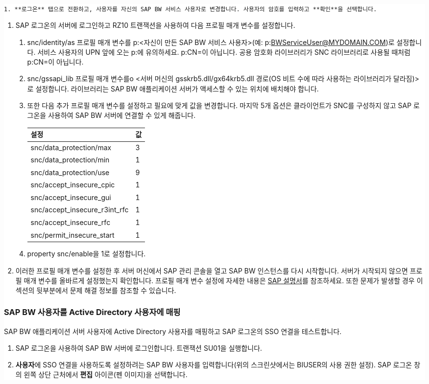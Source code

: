     1. **로그온** 탭으로 전환하고, 사용자를 자신의 SAP BW 서비스 사용자로 변경합니다. 사용자의 암호를 입력하고 **확인**을 선택합니다.

1. SAP 로그온의 서버에 로그인하고 RZ10 트랜잭션을 사용하여 다음 프로필 매개 변수를 설정합니다.

    1. snc/identity/as 프로필 매개 변수를 p:\<자신이 만든 SAP BW 서비스 사용자\>(예: p:BWServiceUser@MYDOMAIN.COM)로 설정합니다. 서비스 사용자의 UPN 앞에 오는 p:에 유의하세요. p:CN=이 아닙니다. 공용 암호화 라이브러리가 SNC 라이브러리로 사용될 때처럼 p:CN=이 아닙니다.

    1. snc/gssapi\_lib 프로필 매개 변수를o \<서버 머신의 gsskrb5.dll/gx64krb5.dll 경로(OS 비트 수에 따라 사용하는 라이브러리가 달라짐)\>로 설정합니다. 라이브러리는 SAP BW 애플리케이션 서버가 액세스할 수 있는 위치에 배치해야 합니다.

    1. 또한 다음 추가 프로필 매개 변수를 설정하고 필요에 맞게 값을 변경합니다. 마지막 5개 옵션은 클라이언트가 SNC를 구성하지 않고 SAP 로그온을 사용하여 SAP BW 서버에 연결할 수 있게 해줍니다.

        | **설정** | **값** |
        | --- | --- |
        | snc/data\_protection/max | 3 |
        | snc/data\_protection/min | 1 |
        | snc/data\_protection/use | 9 |
        | snc/accept\_insecure\_cpic | 1 |
        | snc/accept\_insecure\_gui | 1 |
        | snc/accept\_insecure\_r3int\_rfc | 1 |
        | snc/accept\_insecure\_rfc | 1 |
        | snc/permit\_insecure\_start | 1 |

    1. property snc/enable을 1로 설정합니다.

1. 이러한 프로필 매개 변수를 설정한 후 서버 머신에서 SAP 관리 콘솔을 열고 SAP BW 인스턴스를 다시 시작합니다. 서버가 시작되지 않으면 프로필 매개 변수를 올바르게 설정했는지 확인합니다. 프로필 매개 변수 설정에 자세한 내용은 [SAP 설명서](https://help.sap.com/saphelp_nw70ehp1/helpdata/en/e6/56f466e99a11d1a5b00000e835363f/frameset.htm)를 참조하세요. 또한 문제가 발생할 경우 이 섹션의 뒷부분에서 문제 해결 정보를 참조할 수 있습니다.

### <a name="map-a-sap-bw-user-to-an-active-directory-user"></a>SAP BW 사용자를 Active Directory 사용자에 매핑

SAP BW 애플리케이션 서버 사용자에 Active Directory 사용자를 매핑하고 SAP 로그온의 SSO 연결을 테스트합니다.

1. SAP 로그온을 사용하여 SAP BW 서버에 로그인합니다. 트랜잭션 SU01을 실행합니다.

1. **사용자**에 SSO 연결을 사용하도록 설정하려는 SAP BW 사용자를 입력합니다(위의 스크린샷에서는 BIUSER의 사용 권한 설정). SAP 로그온 창의 왼쪽 상단 근처에서 **편집** 아이콘(펜 이미지)을 선택합니다.

